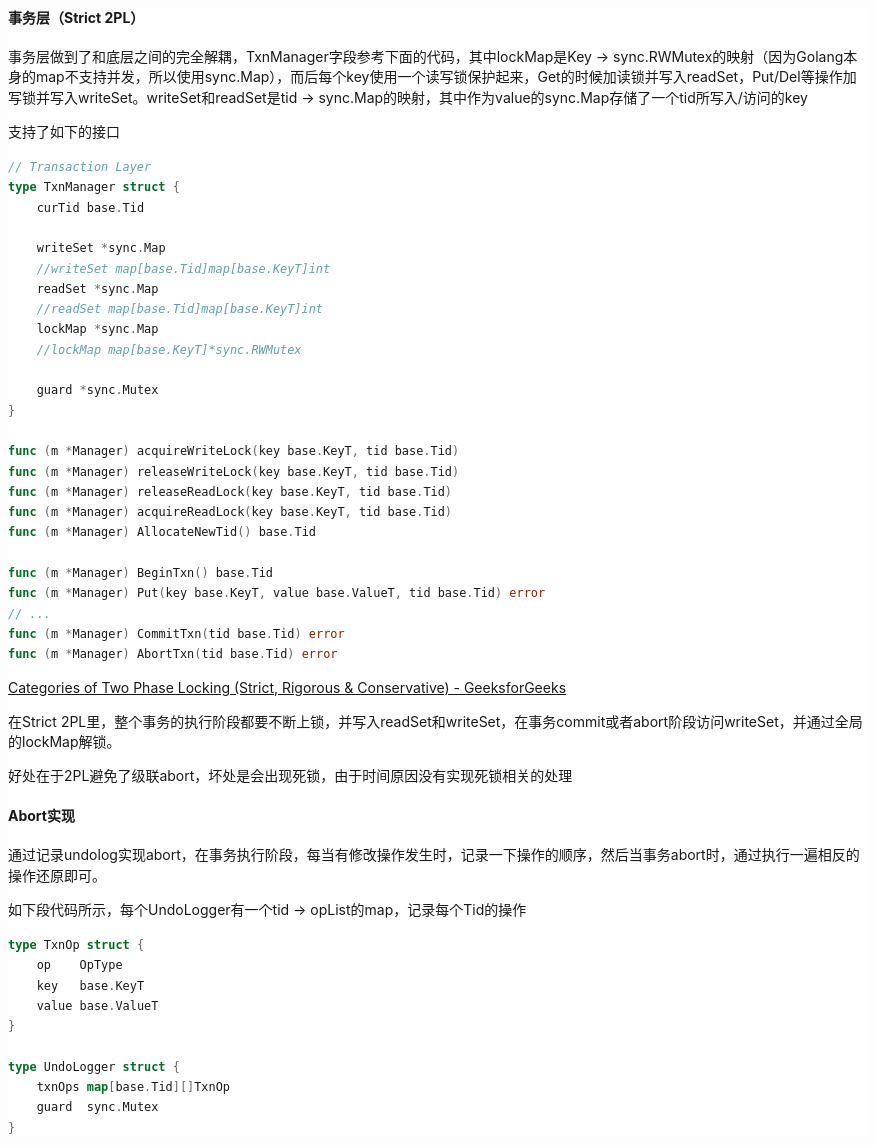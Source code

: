 #### 事务层（Strict 2PL）

事务层做到了和底层之间的完全解耦，TxnManager字段参考下面的代码，其中lockMap是Key -> sync.RWMutex的映射（因为Golang本身的map不支持并发，所以使用sync.Map），而后每个key使用一个读写锁保护起来，Get的时候加读锁并写入readSet，Put/Del等操作加写锁并写入writeSet。writeSet和readSet是tid -> sync.Map的映射，其中作为value的sync.Map存储了一个tid所写入/访问的key

支持了如下的接口

```go
// Transaction Layer
type TxnManager struct {
    curTid base.Tid

    writeSet *sync.Map
    //writeSet map[base.Tid]map[base.KeyT]int
    readSet *sync.Map
    //readSet map[base.Tid]map[base.KeyT]int
    lockMap *sync.Map
    //lockMap map[base.KeyT]*sync.RWMutex

    guard *sync.Mutex
}

func (m *Manager) acquireWriteLock(key base.KeyT, tid base.Tid)
func (m *Manager) releaseWriteLock(key base.KeyT, tid base.Tid)
func (m *Manager) releaseReadLock(key base.KeyT, tid base.Tid)
func (m *Manager) acquireReadLock(key base.KeyT, tid base.Tid)
func (m *Manager) AllocateNewTid() base.Tid

func (m *Manager) BeginTxn() base.Tid
func (m *Manager) Put(key base.KeyT, value base.ValueT, tid base.Tid) error
// ...
func (m *Manager) CommitTxn(tid base.Tid) error
func (m *Manager) AbortTxn(tid base.Tid) error
```

[Categories of Two Phase Locking (Strict, Rigorous & Conservative) - GeeksforGeeks](https://www.geeksforgeeks.org/categories-of-two-phase-locking-strict-rigorous-conservative/)

在Strict 2PL里，整个事务的执行阶段都要不断上锁，并写入readSet和writeSet，在事务commit或者abort阶段访问writeSet，并通过全局的lockMap解锁。

好处在于2PL避免了级联abort，坏处是会出现死锁，由于时间原因没有实现死锁相关的处理

#### Abort实现

通过记录undolog实现abort，在事务执行阶段，每当有修改操作发生时，记录一下操作的顺序，然后当事务abort时，通过执行一遍相反的操作还原即可。

如下段代码所示，每个UndoLogger有一个tid -> opList的map，记录每个Tid的操作

```go
type TxnOp struct {
    op    OpType
    key   base.KeyT
    value base.ValueT
}

type UndoLogger struct {
    txnOps map[base.Tid][]TxnOp
    guard  sync.Mutex
}
```
